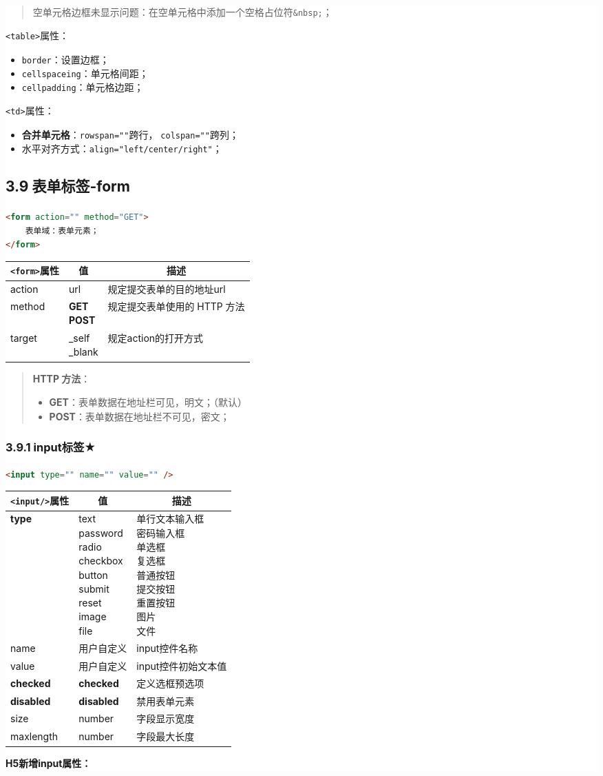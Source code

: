 > 空单元格边框未显示问题：在空单元格中添加一个空格占位符`&nbsp;`；

`<table>`属性：
- `border`：设置边框；
- `cellspaceing`：单元格间距；
- `cellpadding`：单元格边距；

`<td>`属性：
- **合并单元格**：`rowspan=""`跨行， `colspan=""`跨列；
- 水平对齐方式：`align="left/center/right"`；



## 3.9 表单标签-form

```html
<form action="" method="GET">
	表单域：表单元素；
</form>
```

| `<form>`属性 | 值                  | 描述                         |
| ------------ | ------------------- | ---------------------------- |
| action       | url                 | 规定提交表单的目的地址url    |
| method       | **GET**<br>**POST** | 规定提交表单使用的 HTTP 方法 |
| target       | _self<br>\_blank    | 规定action的打开方式         |

> **HTTP 方法**：
> - **GET**：表单数据在地址栏可见，明文；（默认）
> - **POST**：表单数据在地址栏不可见，密文；

### 3.9.1 input标签★

```html
<input type="" name="" value="" />
```

| `<input/>`属性 | 值                                                           | 描述                                                         |
| -------------- | ------------------------------------------------------------ | ------------------------------------------------------------ |
| **type**       | text<br>password<br>radio<br>checkbox<br>button<br>submit<br>reset<br>image<br>file | 单行文本输入框<br>密码输入框<br>单选框<br>复选框<br>普通按钮<br>提交按钮<br>重置按钮<br>图片<br>文件 |
| name           | 用户自定义                                                   | input控件名称                                                |
| value          | 用户自定义                                                   | input控件初始文本值                                          |
| **checked**    | **checked**                                                  | 定义选框预选项                                               |
| **disabled**   | **disabled**                                                 | 禁用表单元素                                                 |
| size           | number                                                       | 字段显示宽度                                                 |
| maxlength      | number                                                       | 字段最大长度                                                 |

**H5新增input属性：**

